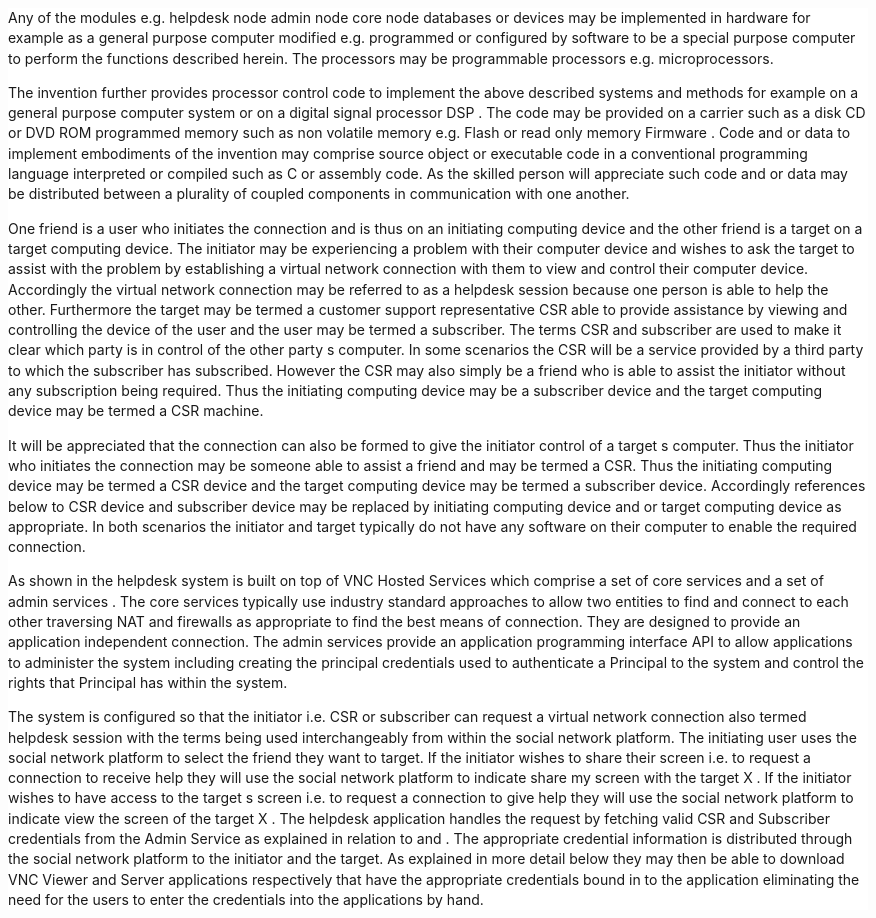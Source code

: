 Any of the modules e.g. helpdesk node admin node core node databases or devices may be implemented in hardware for example as a general purpose computer modified e.g. programmed or configured by software to be a special purpose computer to perform the functions described herein. The processors may be programmable processors e.g. microprocessors.

The invention further provides processor control code to implement the above described systems and methods for example on a general purpose computer system or on a digital signal processor DSP . The code may be provided on a carrier such as a disk CD or DVD ROM programmed memory such as non volatile memory e.g. Flash or read only memory Firmware . Code and or data to implement embodiments of the invention may comprise source object or executable code in a conventional programming language interpreted or compiled such as C or assembly code. As the skilled person will appreciate such code and or data may be distributed between a plurality of coupled components in communication with one another.

One friend is a user who initiates the connection and is thus on an initiating computing device and the other friend is a target on a target computing device. The initiator may be experiencing a problem with their computer device and wishes to ask the target to assist with the problem by establishing a virtual network connection with them to view and control their computer device. Accordingly the virtual network connection may be referred to as a helpdesk session because one person is able to help the other. Furthermore the target may be termed a customer support representative CSR able to provide assistance by viewing and controlling the device of the user and the user may be termed a subscriber. The terms CSR and subscriber are used to make it clear which party is in control of the other party s computer. In some scenarios the CSR will be a service provided by a third party to which the subscriber has subscribed. However the CSR may also simply be a friend who is able to assist the initiator without any subscription being required. Thus the initiating computing device may be a subscriber device and the target computing device may be termed a CSR machine.

It will be appreciated that the connection can also be formed to give the initiator control of a target s computer. Thus the initiator who initiates the connection may be someone able to assist a friend and may be termed a CSR. Thus the initiating computing device may be termed a CSR device and the target computing device may be termed a subscriber device. Accordingly references below to CSR device and subscriber device may be replaced by initiating computing device and or target computing device as appropriate. In both scenarios the initiator and target typically do not have any software on their computer to enable the required connection.

As shown in the helpdesk system is built on top of VNC Hosted Services which comprise a set of core services and a set of admin services . The core services typically use industry standard approaches to allow two entities to find and connect to each other traversing NAT and firewalls as appropriate to find the best means of connection. They are designed to provide an application independent connection. The admin services provide an application programming interface API to allow applications to administer the system including creating the principal credentials used to authenticate a Principal to the system and control the rights that Principal has within the system.

The system is configured so that the initiator i.e. CSR or subscriber can request a virtual network connection also termed helpdesk session with the terms being used interchangeably from within the social network platform. The initiating user uses the social network platform to select the friend they want to target. If the initiator wishes to share their screen i.e. to request a connection to receive help they will use the social network platform to indicate share my screen with the target X . If the initiator wishes to have access to the target s screen i.e. to request a connection to give help they will use the social network platform to indicate view the screen of the target X . The helpdesk application handles the request by fetching valid CSR and Subscriber credentials from the Admin Service as explained in relation to and . The appropriate credential information is distributed through the social network platform to the initiator and the target. As explained in more detail below they may then be able to download VNC Viewer and Server applications respectively that have the appropriate credentials bound in to the application eliminating the need for the users to enter the credentials into the applications by hand.
